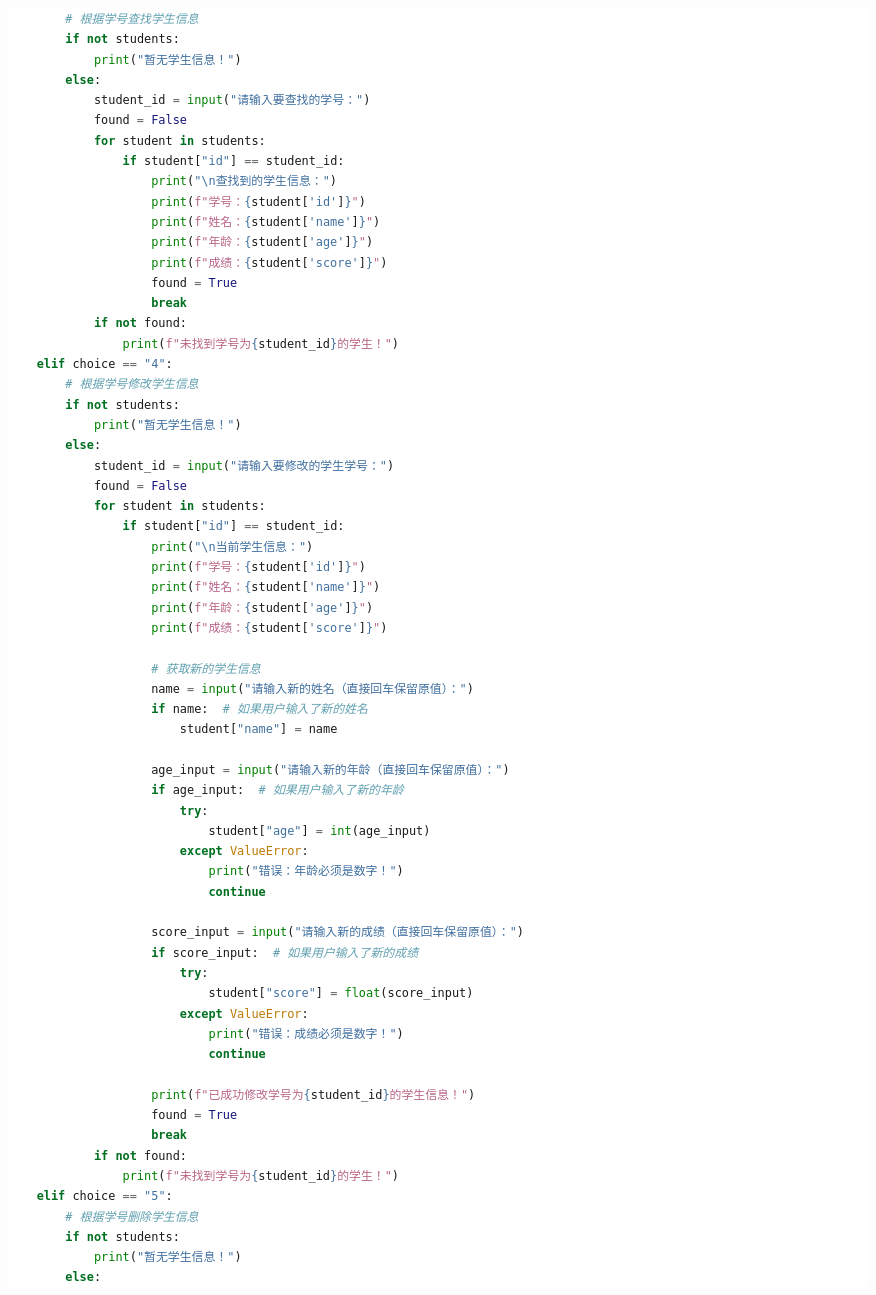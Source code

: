 ```python
        # 根据学号查找学生信息
        if not students:
            print("暂无学生信息！")
        else:
            student_id = input("请输入要查找的学号：")
            found = False
            for student in students:
                if student["id"] == student_id:
                    print("\n查找到的学生信息：")
                    print(f"学号：{student['id']}")
                    print(f"姓名：{student['name']}")
                    print(f"年龄：{student['age']}")
                    print(f"成绩：{student['score']}")
                    found = True
                    break
            if not found:
                print(f"未找到学号为{student_id}的学生！")
    elif choice == "4":
        # 根据学号修改学生信息
        if not students:
            print("暂无学生信息！")
        else:
            student_id = input("请输入要修改的学生学号：")
            found = False
            for student in students:
                if student["id"] == student_id:
                    print("\n当前学生信息：")
                    print(f"学号：{student['id']}")
                    print(f"姓名：{student['name']}")
                    print(f"年龄：{student['age']}")
                    print(f"成绩：{student['score']}")
                    
                    # 获取新的学生信息
                    name = input("请输入新的姓名（直接回车保留原值）：")
                    if name:  # 如果用户输入了新的姓名
                        student["name"] = name
                    
                    age_input = input("请输入新的年龄（直接回车保留原值）：")
                    if age_input:  # 如果用户输入了新的年龄
                        try:
                            student["age"] = int(age_input)
                        except ValueError:
                            print("错误：年龄必须是数字！")
                            continue
                    
                    score_input = input("请输入新的成绩（直接回车保留原值）：")
                    if score_input:  # 如果用户输入了新的成绩
                        try:
                            student["score"] = float(score_input)
                        except ValueError:
                            print("错误：成绩必须是数字！")
                            continue
                    
                    print(f"已成功修改学号为{student_id}的学生信息！")
                    found = True
                    break
            if not found:
                print(f"未找到学号为{student_id}的学生！")
    elif choice == "5":
        # 根据学号删除学生信息
        if not students:
            print("暂无学生信息！")
        else:
```